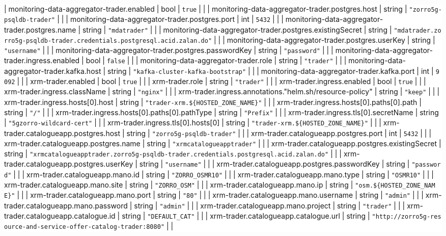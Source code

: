 | monitoring-data-aggregator-trader.enabled | bool | `true` |  |
| monitoring-data-aggregator-trader.postgres.host | string | `"zorro5g-psqldb-trader"` |  |
| monitoring-data-aggregator-trader.postgres.port | int | `5432` |  |
| monitoring-data-aggregator-trader.postgres.name | string | `"mdatrader"` |  |
| monitoring-data-aggregator-trader.postgres.existingSecret | string | `"mdatrader.zorro5g-psqldb-trader.credentials.postgresql.acid.zalan.do"` |  |
| monitoring-data-aggregator-trader.postgres.userKey | string | `"username"` |  |
| monitoring-data-aggregator-trader.postgres.passwordKey | string | `"password"` |  |
| monitoring-data-aggregator-trader.ingress.enabled | bool | `false` |  |
| monitoring-data-aggregator-trader.role | string | `"trader"` |  |
| monitoring-data-aggregator-trader.kafka.host | string | `"kafka-cluster-kafka-bootstrap"` |  |
| monitoring-data-aggregator-trader.kafka.port | int | `9092` |  |
| xrm-trader.enabled | bool | `true` |  |
| xrm-trader.role | string | `"trader"` |  |
| xrm-trader.ingress.enabled | bool | `true` |  |
| xrm-trader.ingress.className | string | `"nginx"` |  |
| xrm-trader.ingress.annotations."helm.sh/resource-policy" | string | `"keep"` |  |
| xrm-trader.ingress.hosts[0].host | string | `"trader-xrm.${HOSTED_ZONE_NAME}"` |  |
| xrm-trader.ingress.hosts[0].paths[0].path | string | `"/"` |  |
| xrm-trader.ingress.hosts[0].paths[0].pathType | string | `"Prefix"` |  |
| xrm-trader.ingress.tls[0].secretName | string | `"5gzorro-wildcard-cert"` |  |
| xrm-trader.ingress.tls[0].hosts[0] | string | `"trader-xrm.${HOSTED_ZONE_NAME}"` |  |
| xrm-trader.catalogueapp.postgres.host | string | `"zorro5g-psqldb-trader"` |  |
| xrm-trader.catalogueapp.postgres.port | int | `5432` |  |
| xrm-trader.catalogueapp.postgres.name | string | `"xrmcatalogueapptrader"` |  |
| xrm-trader.catalogueapp.postgres.existingSecret | string | `"xrmcatalogueapptrader.zorro5g-psqldb-trader.credentials.postgresql.acid.zalan.do"` |  |
| xrm-trader.catalogueapp.postgres.userKey | string | `"username"` |  |
| xrm-trader.catalogueapp.postgres.passwordKey | string | `"password"` |  |
| xrm-trader.catalogueapp.mano.id | string | `"ZORRO_OSMR10"` |  |
| xrm-trader.catalogueapp.mano.type | string | `"OSMR10"` |  |
| xrm-trader.catalogueapp.mano.site | string | `"ZORRO_OSM"` |  |
| xrm-trader.catalogueapp.mano.ip | string | `"osm.${HOSTED_ZONE_NAME}"` |  |
| xrm-trader.catalogueapp.mano.port | string | `"80"` |  |
| xrm-trader.catalogueapp.mano.username | string | `"admin"` |  |
| xrm-trader.catalogueapp.mano.password | string | `"admin"` |  |
| xrm-trader.catalogueapp.mano.project | string | `"trader"` |  |
| xrm-trader.catalogueapp.catalogue.id | string | `"DEFAULT_CAT"` |  |
| xrm-trader.catalogueapp.catalogue.url | string | `"http://zorro5g-resource-and-service-offer-catalog-trader:8080"` |  |